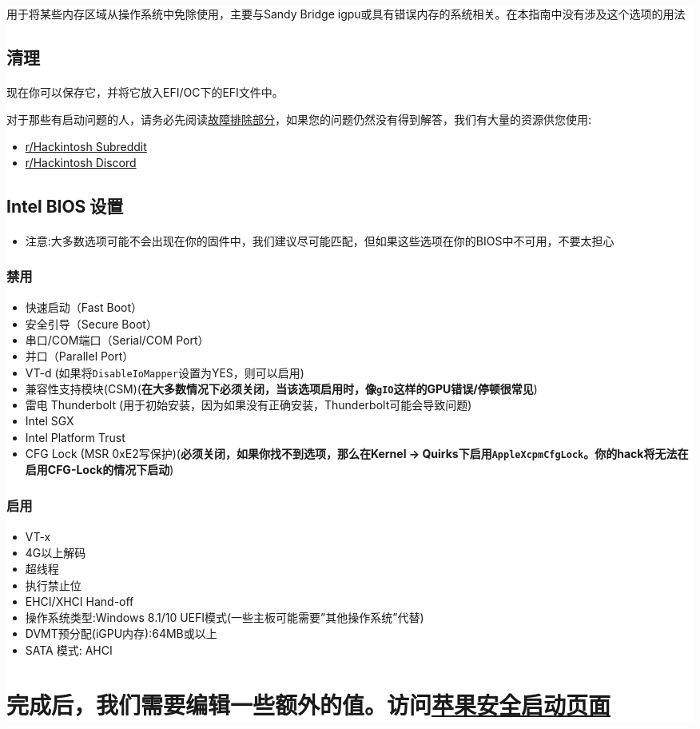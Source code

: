 用于将某些内存区域从操作系统中免除使用，主要与Sandy Bridge igpu或具有错误内存的系统相关。在本指南中没有涉及这个选项的用法

## 清理

现在你可以保存它，并将它放入EFI/OC下的EFI文件中。

对于那些有启动问题的人，请务必先阅读[故障排除部分](../troubleshooting/troubleshooting.md)，如果您的问题仍然没有得到解答，我们有大量的资源供您使用:

* [r/Hackintosh Subreddit](https://www.reddit.com/r/hackintosh/)
* [r/Hackintosh Discord](https://discord.gg/2QYd7ZT)

## Intel BIOS 设置

* 注意:大多数选项可能不会出现在你的固件中，我们建议尽可能匹配，但如果这些选项在你的BIOS中不可用，不要太担心

### 禁用

* 快速启动（Fast Boot）
* 安全引导（Secure Boot）
* 串口/COM端口（Serial/COM Port）
* 并口（Parallel Port）
* VT-d (如果将`DisableIoMapper`设置为YES，则可以启用)
* 兼容性支持模块(CSM)(**在大多数情况下必须关闭，当该选项启用时，像`gIO`这样的GPU错误/停顿很常见**)
* 雷电 Thunderbolt (用于初始安装，因为如果没有正确安装，Thunderbolt可能会导致问题)
* Intel SGX
* Intel Platform Trust
* CFG Lock (MSR 0xE2写保护)(**必须关闭，如果你找不到选项，那么在Kernel -> Quirks下启用`AppleXcpmCfgLock`。你的hack将无法在启用CFG-Lock的情况下启动**)

### 启用

* VT-x
* 4G以上解码
* 超线程
* 执行禁止位
* EHCI/XHCI Hand-off
* 操作系统类型:Windows 8.1/10 UEFI模式(一些主板可能需要”其他操作系统”代替)
* DVMT预分配(iGPU内存):64MB或以上
* SATA 模式: AHCI

# 完成后，我们需要编辑一些额外的值。访问[苹果安全启动页面](../config.plist/security.md)
